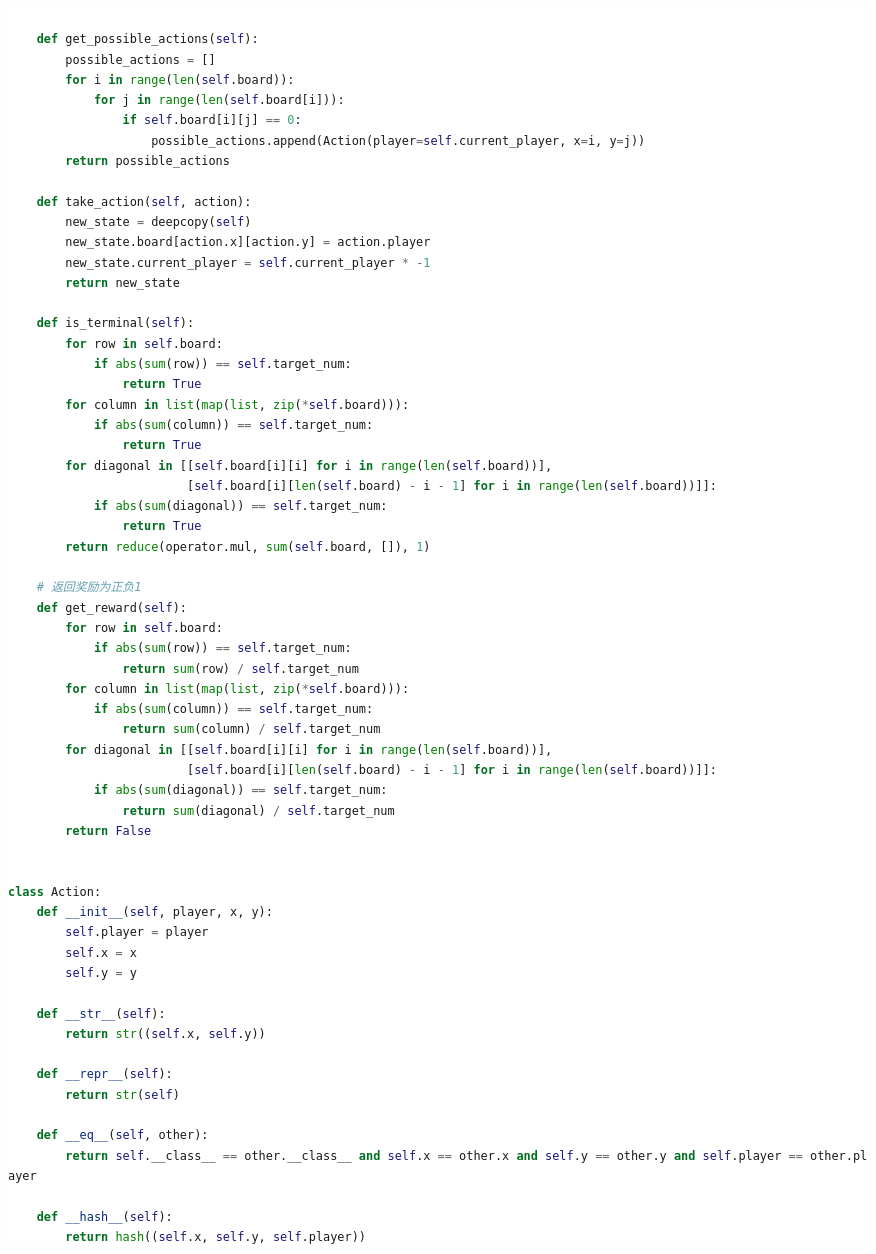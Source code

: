 ```python

    def get_possible_actions(self):
        possible_actions = []
        for i in range(len(self.board)):
            for j in range(len(self.board[i])):
                if self.board[i][j] == 0:
                    possible_actions.append(Action(player=self.current_player, x=i, y=j))
        return possible_actions

    def take_action(self, action):
        new_state = deepcopy(self)
        new_state.board[action.x][action.y] = action.player
        new_state.current_player = self.current_player * -1
        return new_state

    def is_terminal(self):
        for row in self.board:
            if abs(sum(row)) == self.target_num:
                return True
        for column in list(map(list, zip(*self.board))):
            if abs(sum(column)) == self.target_num:
                return True
        for diagonal in [[self.board[i][i] for i in range(len(self.board))],
                         [self.board[i][len(self.board) - i - 1] for i in range(len(self.board))]]:
            if abs(sum(diagonal)) == self.target_num:
                return True
        return reduce(operator.mul, sum(self.board, []), 1)

    # 返回奖励为正负1
    def get_reward(self):
        for row in self.board:
            if abs(sum(row)) == self.target_num:
                return sum(row) / self.target_num
        for column in list(map(list, zip(*self.board))):
            if abs(sum(column)) == self.target_num:
                return sum(column) / self.target_num
        for diagonal in [[self.board[i][i] for i in range(len(self.board))],
                         [self.board[i][len(self.board) - i - 1] for i in range(len(self.board))]]:
            if abs(sum(diagonal)) == self.target_num:
                return sum(diagonal) / self.target_num
        return False


class Action:
    def __init__(self, player, x, y):
        self.player = player
        self.x = x
        self.y = y

    def __str__(self):
        return str((self.x, self.y))

    def __repr__(self):
        return str(self)

    def __eq__(self, other):
        return self.__class__ == other.__class__ and self.x == other.x and self.y == other.y and self.player == other.player

    def __hash__(self):
        return hash((self.x, self.y, self.player))


```